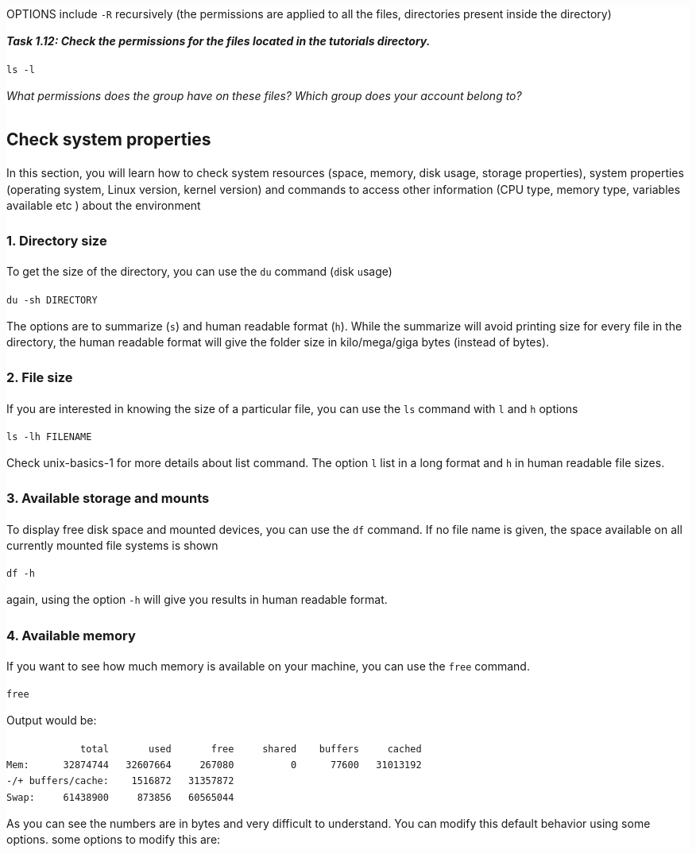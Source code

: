 OPTIONS include `-R` recursively (the permissions are applied to all the files, directories present inside the directory)


***Task 1.12: Check the permissions for the files located in the tutorials directory.***
```
ls -l
```
*What permissions does the group have on these files? Which group does your account belong to?*

## Check system properties

In this section, you will learn how to check system resources (space, memory, disk usage, storage properties), system properties (operating system, Linux version, kernel version) and commands to access other information (CPU type, memory type, variables available etc ) about the environment

### 1. Directory size

To get the size of the directory, you can use the `du` command (`d`isk `u`sage)
```
du -sh DIRECTORY
```
The options are to summarize (`s`) and human readable format (`h`). While the summarize will avoid printing size for every file in the directory, the human readable format will give the folder size in kilo/mega/giga bytes  (instead of bytes).

### 2. File size

If you are interested in knowing the size of a particular file, you can use the `ls` command with `l` and `h` options

```
ls -lh FILENAME
```
Check unix-basics-1 for more details about list command. The option `l` list in a long format and `h` in human readable file sizes.

### 3. Available storage and mounts

To display free disk space and mounted devices, you can use the `df` command. If no file name is given, the space available on all currently mounted file systems is shown

```
df -h
```
again, using the option `-h` will give you results in human readable format.


### 4. Available memory

If you want to see how much memory is available on your machine, you can use the `free` command.
```
free
```
Output would be:
```
             total       used       free     shared    buffers     cached
Mem:      32874744   32607664     267080          0      77600   31013192
-/+ buffers/cache:    1516872   31357872
Swap:     61438900     873856   60565044
```
As you can see the numbers are in bytes and very difficult to understand. You can modify this default behavior using some options. some options to modify this are:
